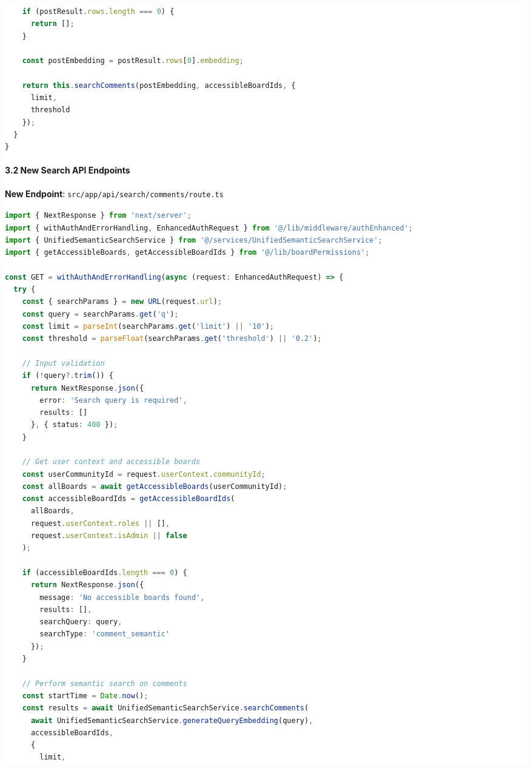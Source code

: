 ```typescript
    if (postResult.rows.length === 0) {
      return [];
    }

    const postEmbedding = postResult.rows[0].embedding;
    
    return this.searchComments(postEmbedding, accessibleBoardIds, {
      limit,
      threshold
    });
  }
}
```

#### 3.2 New Search API Endpoints

**New Endpoint**: `src/app/api/search/comments/route.ts`

```typescript
import { NextResponse } from 'next/server';
import { withAuthAndErrorHandling, EnhancedAuthRequest } from '@/lib/middleware/authEnhanced';
import { UnifiedSemanticSearchService } from '@/services/UnifiedSemanticSearchService';
import { getAccessibleBoards, getAccessibleBoardIds } from '@/lib/boardPermissions';

const GET = withAuthAndErrorHandling(async (request: EnhancedAuthRequest) => {
  try {
    const { searchParams } = new URL(request.url);
    const query = searchParams.get('q');
    const limit = parseInt(searchParams.get('limit') || '10');
    const threshold = parseFloat(searchParams.get('threshold') || '0.2');
    
    // Input validation
    if (!query?.trim()) {
      return NextResponse.json({ 
        error: 'Search query is required',
        results: []
      }, { status: 400 });
    }

    // Get user context and accessible boards
    const userCommunityId = request.userContext.communityId;
    const allBoards = await getAccessibleBoards(userCommunityId);
    const accessibleBoardIds = getAccessibleBoardIds(
      allBoards,
      request.userContext.roles || [],
      request.userContext.isAdmin || false
    );

    if (accessibleBoardIds.length === 0) {
      return NextResponse.json({
        message: 'No accessible boards found',
        results: [],
        searchQuery: query,
        searchType: 'comment_semantic'
      });
    }

    // Perform semantic search on comments
    const startTime = Date.now();
    const results = await UnifiedSemanticSearchService.searchComments(
      await UnifiedSemanticSearchService.generateQueryEmbedding(query),
      accessibleBoardIds,
      {
        limit,
```